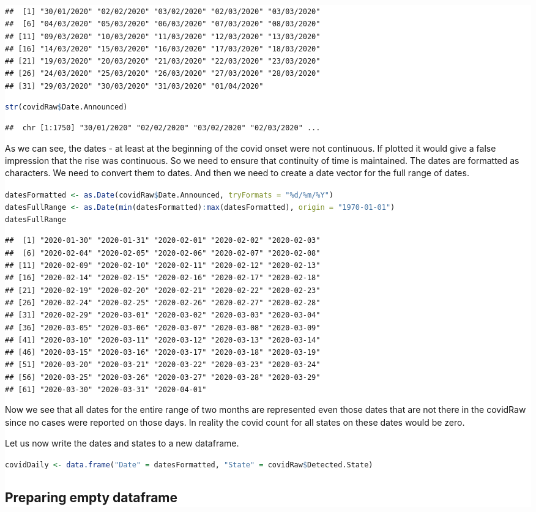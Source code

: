 ```
##  [1] "30/01/2020" "02/02/2020" "03/02/2020" "02/03/2020" "03/03/2020"
##  [6] "04/03/2020" "05/03/2020" "06/03/2020" "07/03/2020" "08/03/2020"
## [11] "09/03/2020" "10/03/2020" "11/03/2020" "12/03/2020" "13/03/2020"
## [16] "14/03/2020" "15/03/2020" "16/03/2020" "17/03/2020" "18/03/2020"
## [21] "19/03/2020" "20/03/2020" "21/03/2020" "22/03/2020" "23/03/2020"
## [26] "24/03/2020" "25/03/2020" "26/03/2020" "27/03/2020" "28/03/2020"
## [31] "29/03/2020" "30/03/2020" "31/03/2020" "01/04/2020"
```

```r
str(covidRaw$Date.Announced)
```

```
##  chr [1:1750] "30/01/2020" "02/02/2020" "03/02/2020" "02/03/2020" ...
```

As we can see, the dates - at least at the beginning of the covid onset were not continuous. If plotted it would give a false impression that the rise was continuous. So we need to ensure that continuity of time is maintained. The dates are formatted as characters. We need to convert them to dates. And then we need to create a date vector for the full range of dates.


```r
datesFormatted <- as.Date(covidRaw$Date.Announced, tryFormats = "%d/%m/%Y")
datesFullRange <- as.Date(min(datesFormatted):max(datesFormatted), origin = "1970-01-01")
datesFullRange
```

```
##  [1] "2020-01-30" "2020-01-31" "2020-02-01" "2020-02-02" "2020-02-03"
##  [6] "2020-02-04" "2020-02-05" "2020-02-06" "2020-02-07" "2020-02-08"
## [11] "2020-02-09" "2020-02-10" "2020-02-11" "2020-02-12" "2020-02-13"
## [16] "2020-02-14" "2020-02-15" "2020-02-16" "2020-02-17" "2020-02-18"
## [21] "2020-02-19" "2020-02-20" "2020-02-21" "2020-02-22" "2020-02-23"
## [26] "2020-02-24" "2020-02-25" "2020-02-26" "2020-02-27" "2020-02-28"
## [31] "2020-02-29" "2020-03-01" "2020-03-02" "2020-03-03" "2020-03-04"
## [36] "2020-03-05" "2020-03-06" "2020-03-07" "2020-03-08" "2020-03-09"
## [41] "2020-03-10" "2020-03-11" "2020-03-12" "2020-03-13" "2020-03-14"
## [46] "2020-03-15" "2020-03-16" "2020-03-17" "2020-03-18" "2020-03-19"
## [51] "2020-03-20" "2020-03-21" "2020-03-22" "2020-03-23" "2020-03-24"
## [56] "2020-03-25" "2020-03-26" "2020-03-27" "2020-03-28" "2020-03-29"
## [61] "2020-03-30" "2020-03-31" "2020-04-01"
```

Now we see that all dates for the entire range of two months are represented even those dates that are not there in the covidRaw since no cases were reported on those days. In reality the covid count for all states on these dates would be zero.

Let us now write the dates and states to a new dataframe.


```r
covidDaily <- data.frame("Date" = datesFormatted, "State" = covidRaw$Detected.State)
```

## Preparing empty dataframe
